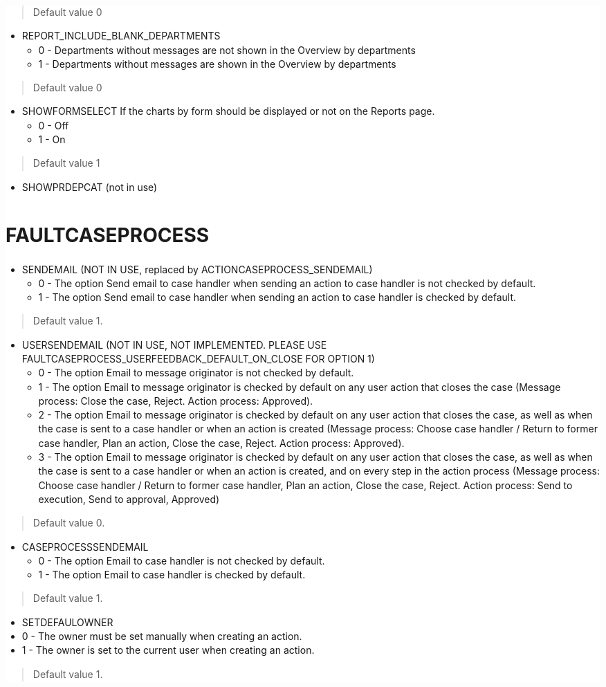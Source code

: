 > Default value 0

- REPORT_INCLUDE_BLANK_DEPARTMENTS
  - 0 - Departments without messages are not shown in the Overview by departments
  - 1 - Departments without messages are shown in the Overview by departments

> Default value 0

- SHOWFORMSELECT If the charts by form should be displayed or not on the Reports page.
  - 0 - Off
  - 1 - On

 > Default value 1

- SHOWPRDEPCAT (not in use)


# FAULTCASEPROCESS

- SENDEMAIL (NOT IN USE, replaced by ACTIONCASEPROCESS_SENDEMAIL)
  - 0 - The option Send email to case handler when sending an action to case handler is not checked by default.
  - 1 - The option Send email to case handler when sending an action to case handler is checked by default.

> Default value 1.

- USERSENDEMAIL (NOT IN USE, NOT IMPLEMENTED. PLEASE USE FAULTCASEPROCESS_USERFEEDBACK_DEFAULT_ON_CLOSE FOR OPTION 1)
  - 0 - The option Email to message originator is not checked by default.
  - 1 - The option Email to message originator is checked by default on any user action that closes the case (Message process: Close the case, Reject. Action process: Approved).
  - 2 - The option Email to message originator is checked by default on any user action that closes the case, as well as when the case is sent to a case handler or when an action is created (Message process: Choose case handler / Return to former case handler, Plan an action, Close the case, Reject. Action process: Approved).
  - 3 - The option Email to message originator is checked by default on any user action that closes the case, as well as when the case is sent to a case handler or when an action is created, and on every step in the action process (Message process: Choose case handler / Return to former case handler, Plan an action, Close the case, Reject. Action process: Send to execution, Send to approval, Approved)

> Default value 0.

- CASEPROCESSSENDEMAIL
  - 0 - The option Email to case handler is not checked by default.
  - 1 - The option Email to case handler is checked by default.

> Default value 1.
 

- SETDEFAULOWNER
- 0 - The owner must be set manually when creating an action.
- 1 - The owner is set to the current user when creating an action.

> Default value 1.
